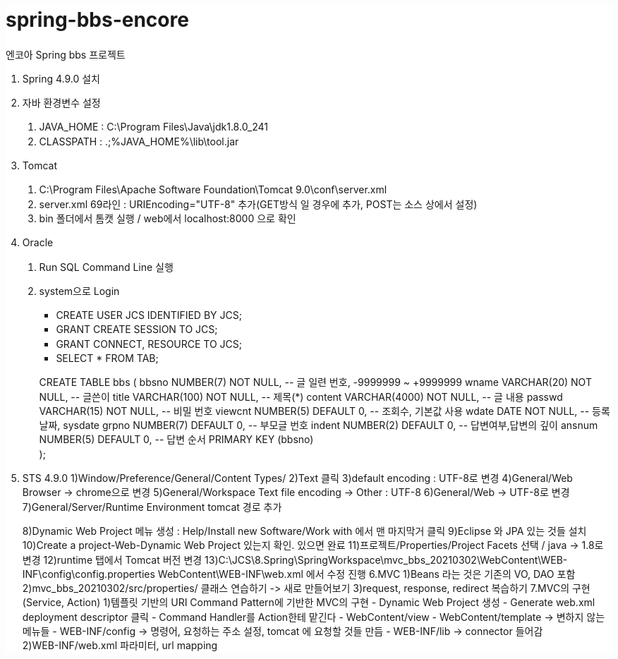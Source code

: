 # spring-bbs-encore
엔코아 Spring bbs 프로젝트 


1. Spring 4.9.0 설치 
2. 자바 환경변수 설정 
    1) JAVA_HOME : C:\Program Files\Java\jdk1.8.0_241
    2) CLASSPATH : .;%JAVA_HOME%\lib\tool.jar
3. Tomcat 
    1) C:\Program Files\Apache Software Foundation\Tomcat 9.0\conf\server.xml
    2) server.xml 69라인 : URIEncoding="UTF-8" 추가(GET방식 일 경우에 추가, POST는 소스 상에서 설정)
    3) bin 폴더에서 톰캣 실행 / web에서 localhost:8000 으로 확인 
4. Oracle 
    1) Run SQL Command Line 실행    
    2) system으로 Login
        - CREATE USER JCS IDENTIFIED BY JCS;
        - GRANT CREATE SESSION TO JCS;
        - GRANT CONNECT, RESOURCE TO JCS;
        - SELECT * FROM TAB;

        CREATE TABLE bbs ( 
            bbsno    NUMBER(7)       NOT NULL,   -- 글 일련 번호, -9999999 ~ +9999999 
            wname   VARCHAR(20)    NOT NULL,   -- 글쓴이 
            title        VARCHAR(100)  NOT NULL,   -- 제목(*) 
            content   VARCHAR(4000) NOT NULL,  -- 글 내용 
            passwd   VARCHAR(15)     NOT NULL,  -- 비밀 번호 
            viewcnt   NUMBER(5)       DEFAULT 0,  -- 조회수, 기본값 사용 
            wdate     DATE               NOT NULL,  -- 등록 날짜, sysdate 
            grpno     NUMBER(7)       DEFAULT 0, -- 부모글 번호 
            indent    NUMBER(2)       DEFAULT 0,  -- 답변여부,답변의 깊이
            ansnum  NUMBER(5)       DEFAULT 0,  -- 답변 순서 
            PRIMARY KEY (bbsno)  
            ); 

5. STS 4.9.0
    1)Window/Preference/General/Content Types/
    2)Text 클릭
    3)default encoding : UTF-8로 변경 
    4)General/Web Browser -> chrome으로 변경 
    5)General/Workspace Text file encoding -> Other : UTF-8
    6)General/Web -> UTF-8로 변경 
    7)General/Server/Runtime Environment tomcat 경로 추가 

    8)Dynamic Web Project 메뉴 생성 : Help/Install new Software/Work with 에서 맨 마지막거 클릭 
    9)Eclipse 와 JPA 있는 것들 설치 
    10)Create a project-Web-Dynamic Web Project 있는지 확인. 있으면 완료
    11)프로젝트/Properties/Project Facets 선택 / java -> 1.8로 변경 
    12)runtime 탭에서 Tomcat 버전 변경 
    13)C:\JCS\8.Spring\SpringWorkspace\mvc_bbs_20210302\WebContent\WEB-INF\config\config.properties
       WebContent\WEB-INF\web.xml 에서 수정 진행 
6.MVC 
    1)Beans 라는 것은 기존의 VO, DAO 포함 
    2)mvc_bbs_20210302/src/properties/ 클래스 연습하기 -> 새로 만들어보기 
    3)request, response, redirect 복습하기 
7.MVC의 구현(Service, Action)
    1)템플릿 기반의 URI Command Pattern에 기반한 MVC의 구현 
        - Dynamic Web Project 생성 
        - Generate web.xml deployment descriptor 클릭 
        - Command Handler를 Action한테 맡긴다 
        - WebContent/view 
        - WebContent/template -> 변하지 않는 메뉴들 
        - WEB-INF/config -> 명령어, 요청하는 주소 설정, tomcat 에 요청할 것들 만듬
        - WEB-INF/lib -> connector 들어감  
    2)WEB-INF/web.xml 파라미터, url mapping 
